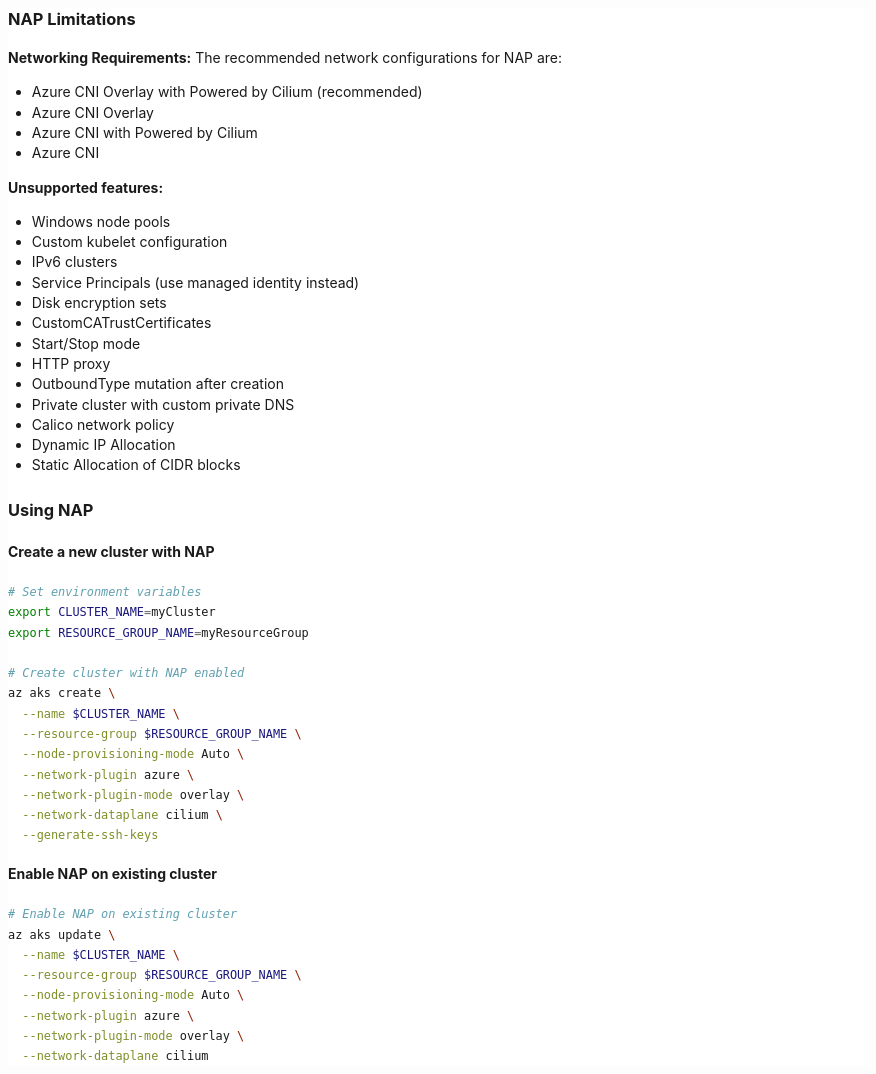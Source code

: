 ### NAP Limitations

**Networking Requirements:**
The recommended network configurations for NAP are:
- Azure CNI Overlay with Powered by Cilium (recommended)
- Azure CNI Overlay
- Azure CNI with Powered by Cilium
- Azure CNI

**Unsupported features:**
- Windows node pools
- Custom kubelet configuration
- IPv6 clusters
- Service Principals (use managed identity instead)
- Disk encryption sets
- CustomCATrustCertificates
- Start/Stop mode
- HTTP proxy
- OutboundType mutation after creation
- Private cluster with custom private DNS
- Calico network policy
- Dynamic IP Allocation
- Static Allocation of CIDR blocks

### Using NAP

#### Create a new cluster with NAP

```bash
# Set environment variables
export CLUSTER_NAME=myCluster
export RESOURCE_GROUP_NAME=myResourceGroup

# Create cluster with NAP enabled
az aks create \
  --name $CLUSTER_NAME \
  --resource-group $RESOURCE_GROUP_NAME \
  --node-provisioning-mode Auto \
  --network-plugin azure \
  --network-plugin-mode overlay \
  --network-dataplane cilium \
  --generate-ssh-keys
```

#### Enable NAP on existing cluster

```bash
# Enable NAP on existing cluster
az aks update \
  --name $CLUSTER_NAME \
  --resource-group $RESOURCE_GROUP_NAME \
  --node-provisioning-mode Auto \
  --network-plugin azure \
  --network-plugin-mode overlay \
  --network-dataplane cilium
```
